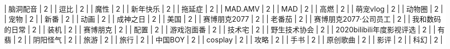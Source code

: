 | 脑洞配音 | 2 |
| 逗比 | 2 |
| 魔性 | 2 |
| 新年快乐 | 2 |
| 拖延症 | 2 |
| MAD.AMV | 2 |
| MAD | 2 |
| 高燃 | 2 |
| 萌宠vlog | 2 |
| 动物圈 | 2 |
| 宠物 | 2 |
| 新番 | 2 |
| 动画 | 2 |
| 成神之日 | 2 |
| 美国 | 2 |
| 赛博朋克2077 | 2 |
| 老番茄 | 2 |
| 赛博朋克2077·公司员工 | 2 |
| 我和数码的日常 | 2 |
| 装机 | 2 |
| 赛博朋克 | 2 |
| 配置 | 2 |
| 游戏泡面番 | 2 |
| 技术宅 | 2 |
| 野生技术协会 | 2 |
| 2020bilibili年度影视评选 | 2 |
| 有翡 | 2 |
| 阴阳怪气 | 2 |
| 旅游 | 2 |
| 旅行 | 2 |
| 中国BOY | 2 |
| cosplay | 2 |
| 攻略 | 2 |
| 手书 | 2 |
| 原创歌曲 | 2 |
| 影评 | 2 |
| 科幻 | 2 |